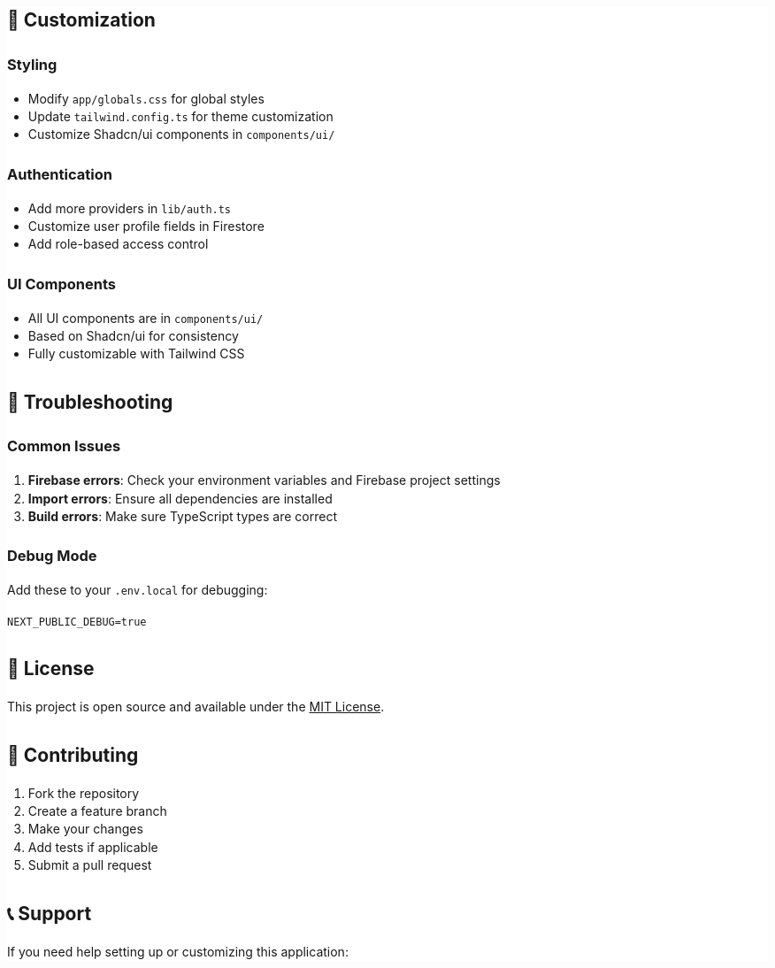 ## 🎨 Customization

### Styling

- Modify `app/globals.css` for global styles
- Update `tailwind.config.ts` for theme customization
- Customize Shadcn/ui components in `components/ui/`

### Authentication

- Add more providers in `lib/auth.ts`
- Customize user profile fields in Firestore
- Add role-based access control

### UI Components

- All UI components are in `components/ui/`
- Based on Shadcn/ui for consistency
- Fully customizable with Tailwind CSS

## 🐛 Troubleshooting

### Common Issues

1. **Firebase errors**: Check your environment variables and Firebase project settings
2. **Import errors**: Ensure all dependencies are installed
3. **Build errors**: Make sure TypeScript types are correct

### Debug Mode

Add these to your `.env.local` for debugging:

```env
NEXT_PUBLIC_DEBUG=true
```

## 📝 License

This project is open source and available under the [MIT License](LICENSE).

## 🤝 Contributing

1. Fork the repository
2. Create a feature branch
3. Make your changes
4. Add tests if applicable
5. Submit a pull request

## 📞 Support

If you need help setting up or customizing this application:
